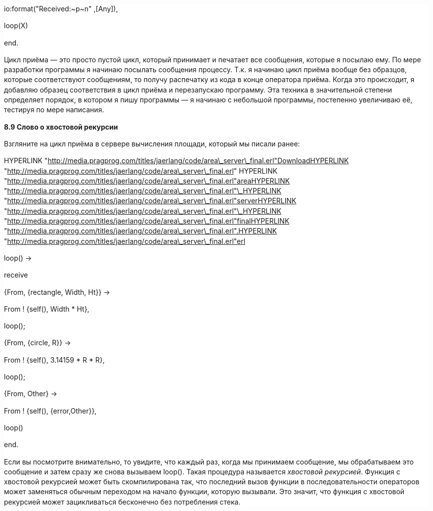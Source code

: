 io:format("Received:\~p\~n" ,[Any]),

loop(X)

end.

Цикл приёма — это просто пустой цикл, который принимает и печатает все
сообщения, которые я посылаю ему. По мере разработки программы я начинаю
посылать сообщения процессу. Т.к. я начинаю цикл приёма вообще без
образцов, которые соответствуют сообщениям, то получу распечатку из кода
в конце оператора приёма. Когда это происходит, я добавляю образец
соответствия в цикл приёма и перезапускаю программу. Эта техника в
значительной степени определяет порядок, в котором я пишу программы — я
начинаю с небольшой программы, постепенно увеличиваю её, тестируя по
мере написания.

**8.9 Слово о хвостовой рекурсии**

Взгляните на цикл приёма в сервере вычисления площади, который мы писали
ранее:

HYPERLINK
"http://media.pragprog.com/titles/jaerlang/code/area\_server\_final.erl"DownloadHYPERLINK
"http://media.pragprog.com/titles/jaerlang/code/area\_server\_final.erl"
HYPERLINK
"http://media.pragprog.com/titles/jaerlang/code/area\_server\_final.erl"areaHYPERLINK
"http://media.pragprog.com/titles/jaerlang/code/area\_server\_final.erl"\_HYPERLINK
"http://media.pragprog.com/titles/jaerlang/code/area\_server\_final.erl"serverHYPERLINK
"http://media.pragprog.com/titles/jaerlang/code/area\_server\_final.erl"\_HYPERLINK
"http://media.pragprog.com/titles/jaerlang/code/area\_server\_final.erl"finalHYPERLINK
"http://media.pragprog.com/titles/jaerlang/code/area\_server\_final.erl".HYPERLINK
"http://media.pragprog.com/titles/jaerlang/code/area\_server\_final.erl"erl

loop() -\>

receive

{From, {rectangle, Width, Ht}} -\>

From ! {self(), Width \* Ht},

loop();

{From, {circle, R}} -\>

From ! {self(), 3.14159 \* R \* R},

loop();

{From, Other} -\>

From ! {self(), {error,Other}},

loop()

end.

Если вы посмотрите внимательно, то увидите, что каждый раз, когда мы
принимаем сообщение, мы обрабатываем это сообщение и затем сразу же
снова вызываем loop(). Такая процедура называется *хвостовой рекурсией*.
Функция с хвостовой рекурсией может быть скомпилирована так, что
последний вызов функции в последовательности операторов может заменяться
обычным переходом на начало функции, которую вызывали. Это значит, что
функция с хвостовой рекурсией может зацикливаться бесконечно без
потребления стека.

